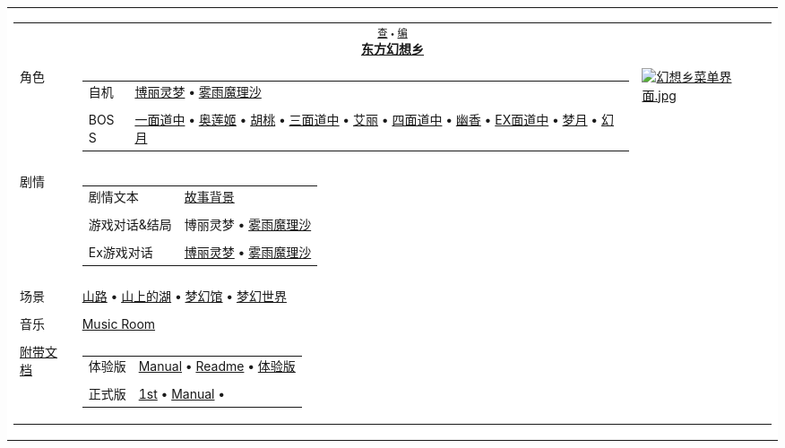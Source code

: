 <table><tbody><tr><td><table cellspacing="0" class="nowraplinks mw-collapsible mw-collapsed" style="width:100%;;;"><tbody><tr><th style=";" colspan="3" class="navbox-title"><div class="navbar"><div class="noprint plainlinksneverexpand" style="background-color:transparent; padding:0; font-weight:normal; font-size:80%; white-space:nowrap;"><a href="./模板-东方幻想乡导航.md" title="模板:东方幻想乡导航"><span style=";;border:none;" title="查看这个模板">查</span></a>&#160;<span style="font-size:80%;">•</span>&#160;<a href="/index.php?title=%E6%A8%A1%E6%9D%BF:%E4%B8%9C%E6%96%B9%E5%B9%BB%E6%83%B3%E4%B9%A1%E5%AF%BC%E8%88%AA&amp;action=edit"><span style=";;border:none;" title="您可以编辑这个模板。请在储存变更之前先预览">编</span></a></div></div><span><a href="./东方幻想乡.md" title="东方幻想乡">东方幻想乡</a></span></th></tr><tr><td></td></tr><tr><td class="navbox-group" style=";;">角色</td><td style=";;" class="navbox-list navbox-odd"><div></div><table cellspacing="0" class="nowraplinks navbox-subgroup" style="width:100%;;;;"><tbody><tr><td class="navbox-group" style=";;"><div>自机</div></td><td style=";;" class="navbox-list navbox-odd"><div><a href="./博丽灵梦（旧作角色）.md" title="博丽灵梦（旧作角色）">博丽灵梦</a> &#8226; <a href="./雾雨魔理沙（旧作角色）.md" title="雾雨魔理沙（旧作角色）">雾雨魔理沙</a></div></td></tr><tr><td></td></tr><tr><td class="navbox-group" style=";;"><div>BOSS</div></td><td style=";;" class="navbox-list navbox-even"><div><a href="/%E4%B8%9C%E6%96%B9%E5%B9%BB%E6%83%B3%E4%B9%A1/%E5%85%B6%E4%BB%96%E8%A7%92%E8%89%B2#一面道中" title="东方幻想乡/其他角色">一面道中</a> &#8226; <a href="./奥莲姬.md" title="奥莲姬">奥莲姬</a> &#8226; <a href="./胡桃.md" title="胡桃">胡桃</a> &#8226; <a href="/%E4%B8%9C%E6%96%B9%E5%B9%BB%E6%83%B3%E4%B9%A1/%E5%85%B6%E4%BB%96%E8%A7%92%E8%89%B2#三面道中" title="东方幻想乡/其他角色">三面道中</a> &#8226; <a href="./艾丽.md" title="艾丽">艾丽</a> &#8226; <a href="/%E4%B8%9C%E6%96%B9%E5%B9%BB%E6%83%B3%E4%B9%A1/%E5%85%B6%E4%BB%96%E8%A7%92%E8%89%B2#四面道中" title="东方幻想乡/其他角色">四面道中</a> &#8226; <a href="./幽香.md" title="幽香">幽香</a> &#8226; <a href="/%E4%B8%9C%E6%96%B9%E5%B9%BB%E6%83%B3%E4%B9%A1/%E5%85%B6%E4%BB%96%E8%A7%92%E8%89%B2#EX面道中" title="东方幻想乡/其他角色">EX面道中</a> &#8226; <a href="./梦月.md" title="梦月">梦月</a> &#8226; <a href="./幻月.md" title="幻月">幻月</a></div></td></tr></tbody></table><div></div></td><td class="navbox-image" style="" rowspan="9"><a href="./文件-幻想乡菜单界面.jpg.md" class="image"><img alt="幻想乡菜单界面.jpg" src="https://upload.thwiki.cc/thumb/6/6b/%E5%B9%BB%E6%83%B3%E4%B9%A1%E8%8F%9C%E5%8D%95%E7%95%8C%E9%9D%A2.jpg/160px-%E5%B9%BB%E6%83%B3%E4%B9%A1%E8%8F%9C%E5%8D%95%E7%95%8C%E9%9D%A2.jpg" decoding="async" loading="lazy" width="160" height="100" srcset="https://upload.thwiki.cc/thumb/6/6b/%E5%B9%BB%E6%83%B3%E4%B9%A1%E8%8F%9C%E5%8D%95%E7%95%8C%E9%9D%A2.jpg/240px-%E5%B9%BB%E6%83%B3%E4%B9%A1%E8%8F%9C%E5%8D%95%E7%95%8C%E9%9D%A2.jpg 1.5x, https://upload.thwiki.cc/thumb/6/6b/%E5%B9%BB%E6%83%B3%E4%B9%A1%E8%8F%9C%E5%8D%95%E7%95%8C%E9%9D%A2.jpg/320px-%E5%B9%BB%E6%83%B3%E4%B9%A1%E8%8F%9C%E5%8D%95%E7%95%8C%E9%9D%A2.jpg 2x" data-file-width="640" data-file-height="401"></a></td></tr><tr><td></td></tr><tr><td class="navbox-group" style=";;">剧情</td><td style=";;" class="navbox-list navbox-even"><div></div><table cellspacing="0" class="nowraplinks navbox-subgroup" style="width:100%;;;;"><tbody><tr><td class="navbox-group" style=";;"><div>剧情文本</div></td><td style=";;" class="navbox-list navbox-odd"><div><a href="/%E9%99%84%E5%B8%A6%E6%96%87%E6%A1%A3:%E4%B8%9C%E6%96%B9%E5%B9%BB%E6%83%B3%E4%B9%A1/Manual#故事背景" title="附带文档:东方幻想乡/Manual">故事背景</a></div></td></tr><tr><td></td></tr><tr><td class="navbox-group" style=";;"><div>游戏对话&amp;结局</div></td><td style=";;" class="navbox-list navbox-even"><div><a class="mw-selflink selflink">博丽灵梦</a> &#8226; <a href="./游戏对话-东方幻想乡-雾雨魔理沙.md" title="游戏对话:东方幻想乡/雾雨魔理沙">雾雨魔理沙</a></div></td></tr><tr><td></td></tr><tr><td class="navbox-group" style=";;"><div>Ex游戏对话</div></td><td style=";;" class="navbox-list navbox-odd"><div><a href="./游戏对话-东方幻想乡-博丽灵梦_ExStory.md" title="游戏对话:东方幻想乡/博丽灵梦 ExStory">博丽灵梦</a> &#8226; <a href="./游戏对话-东方幻想乡-雾雨魔理沙_ExStory.md" title="游戏对话:东方幻想乡/雾雨魔理沙 ExStory">雾雨魔理沙</a></div></td></tr></tbody></table><div></div></td></tr><tr><td></td></tr><tr><td class="navbox-group" style=";;">场景</td><td style=";;" class="navbox-list navbox-odd"><div><a href="/index.php?title=%E6%97%A7%E4%BD%9C%E5%9C%BA%E6%99%AF&amp;action=edit&amp;redlink=1" class="new" title="旧作场景（页面不存在）">山路</a> &#8226; <a href="/index.php?title=%E6%97%A7%E4%BD%9C%E5%9C%BA%E6%99%AF&amp;action=edit&amp;redlink=1" class="new" title="旧作场景（页面不存在）" unred="">山上的湖</a> &#8226; <a href="/index.php?title=%E6%97%A7%E4%BD%9C%E5%9C%BA%E6%99%AF&amp;action=edit&amp;redlink=1" class="new" title="旧作场景（页面不存在）" unred="">梦幻馆</a> &#8226; <a href="/index.php?title=%E6%97%A7%E4%BD%9C%E5%9C%BA%E6%99%AF&amp;action=edit&amp;redlink=1" class="new" title="旧作场景（页面不存在）" unred="">梦幻世界</a></div></td></tr><tr><td></td></tr><tr><td class="navbox-group" style=";;">音乐</td><td style=";;" class="navbox-list navbox-even"><div><a href="./东方幻想乡-Music.md" title="东方幻想乡/Music">Music Room</a></div></td></tr><tr><td></td></tr><tr><td class="navbox-group" style=";;"><a href="/%E4%B8%9C%E6%96%B9%E5%B9%BB%E6%83%B3%E4%B9%A1#附带文档" title="东方幻想乡">附带文档</a></td><td style=";;" class="navbox-list navbox-odd"><div></div><table cellspacing="0" class="nowraplinks navbox-subgroup" style="width:100%;;;;"><tbody><tr><td class="navbox-group" style=";;"><div>体验版</div></td><td style=";;" class="navbox-list navbox-odd"><div><a href="./附带文档-东方幻想乡体验版-Manual.md" title="附带文档:东方幻想乡体验版/Manual">Manual</a> &#8226; <a href="./附带文档-东方幻想乡体验版-Readme.md" title="附带文档:东方幻想乡体验版/Readme">Readme</a> &#8226; <a href="./附带文档-东方幻想乡体验版-Taiken.md" title="附带文档:东方幻想乡体验版/Taiken">体验版</a></div></td></tr><tr><td></td></tr><tr><td class="navbox-group" style=";;"><div>正式版</div></td><td style=";;" class="navbox-list navbox-even"><div><a href="./附带文档-东方幻想乡-1st.md" title="附带文档:东方幻想乡/1st">1st</a> &#8226; <a href="./附带文档-东方幻想乡-Manual.md" title="附带文档:东方幻想乡/Manual">Manual</a> &#8226;